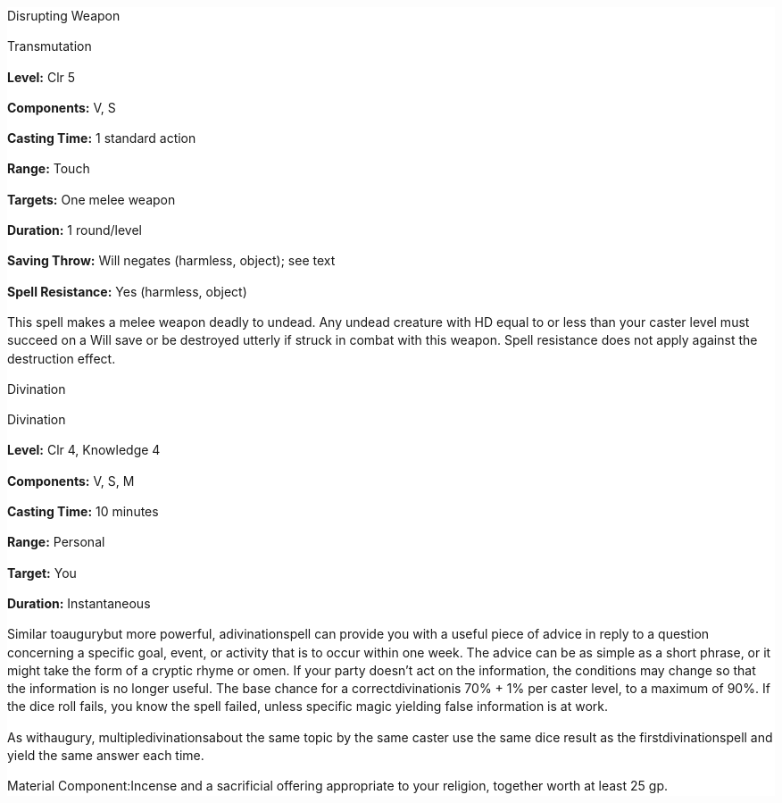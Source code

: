 



Disrupting Weapon

Transmutation

**Level:** Clr 5

**Components:** V, S

**Casting Time:** 1 standard action

**Range:** Touch

**Targets:** One melee weapon

**Duration:** 1 round/level

**Saving Throw:** Will negates (harmless, object); see text

**Spell Resistance:** Yes (harmless, object)

This spell makes a melee weapon deadly to undead. Any undead creature with HD equal to or less than your caster level must succeed on a Will save or be destroyed utterly if struck in combat with this weapon. Spell resistance does not apply against the destruction effect.





Divination

Divination

**Level:** Clr 4, Knowledge 4

**Components:** V, S, M

**Casting Time:** 10 minutes

**Range:** Personal

**Target:** You

**Duration:** Instantaneous

Similar toaugurybut more powerful, adivinationspell can provide you with a useful piece of advice in reply to a question concerning a specific goal, event, or activity that is to occur within one week. The advice can be as simple as a short phrase, or it might take the form of a cryptic rhyme or omen. If your party doesn’t act on the information, the conditions may change so that the information is no longer useful. The base chance for a correctdivinationis 70% + 1% per caster level, to a maximum of 90%. If the dice roll fails, you know the spell failed, unless specific magic yielding false information is at work.

As withaugury, multipledivinationsabout the same topic by the same caster use the same dice result as the firstdivinationspell and yield the same answer each time.

Material Component:Incense and a sacrificial offering appropriate to your religion, together worth at least 25 gp.




